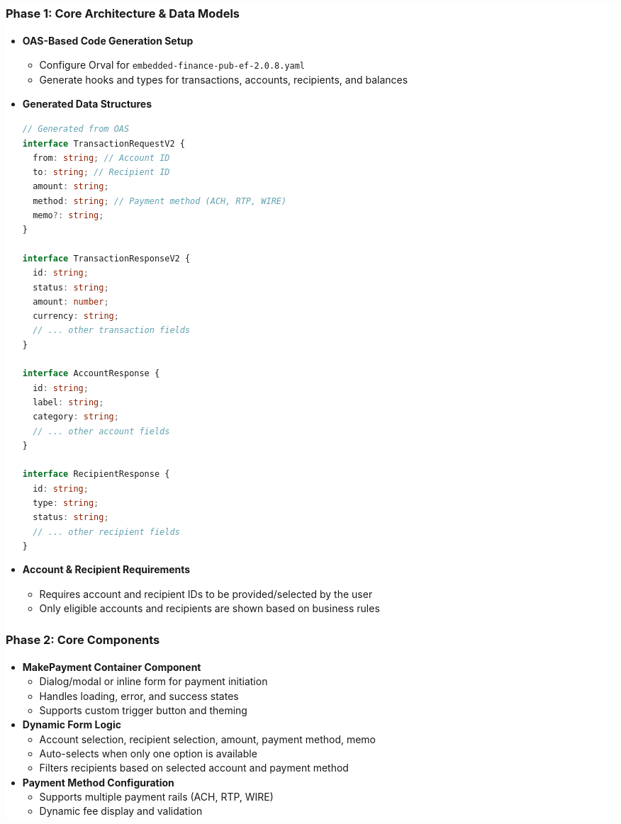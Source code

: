 ### Phase 1: Core Architecture & Data Models

- **OAS-Based Code Generation Setup**
  - Configure Orval for `embedded-finance-pub-ef-2.0.8.yaml`
  - Generate hooks and types for transactions, accounts, recipients, and balances
- **Generated Data Structures**

  ```typescript
  // Generated from OAS
  interface TransactionRequestV2 {
    from: string; // Account ID
    to: string; // Recipient ID
    amount: string;
    method: string; // Payment method (ACH, RTP, WIRE)
    memo?: string;
  }

  interface TransactionResponseV2 {
    id: string;
    status: string;
    amount: number;
    currency: string;
    // ... other transaction fields
  }

  interface AccountResponse {
    id: string;
    label: string;
    category: string;
    // ... other account fields
  }

  interface RecipientResponse {
    id: string;
    type: string;
    status: string;
    // ... other recipient fields
  }
  ```

- **Account & Recipient Requirements**
  - Requires account and recipient IDs to be provided/selected by the user
  - Only eligible accounts and recipients are shown based on business rules

### Phase 2: Core Components

- **MakePayment Container Component**
  - Dialog/modal or inline form for payment initiation
  - Handles loading, error, and success states
  - Supports custom trigger button and theming
- **Dynamic Form Logic**
  - Account selection, recipient selection, amount, payment method, memo
  - Auto-selects when only one option is available
  - Filters recipients based on selected account and payment method
- **Payment Method Configuration**
  - Supports multiple payment rails (ACH, RTP, WIRE)
  - Dynamic fee display and validation
